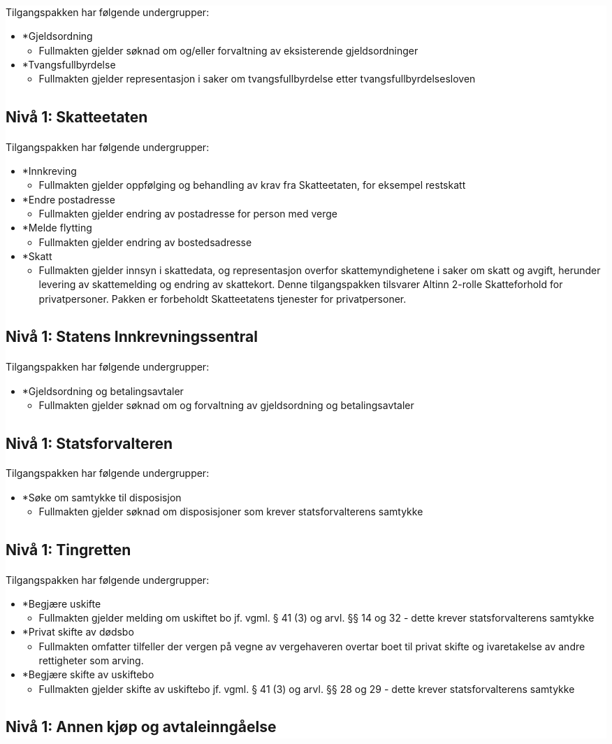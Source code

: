 Tilgangspakken har følgende undergrupper:

- \*Gjeldsordning
  - Fullmakten gjelder søknad om og/eller forvaltning av eksisterende gjeldsordninger
- \*Tvangsfullbyrdelse
  - Fullmakten gjelder representasjon i saker om tvangsfullbyrdelse etter tvangsfullbyrdelsesloven

## Nivå 1: Skatteetaten

Tilgangspakken har følgende undergrupper:

- \*Innkreving
  - Fullmakten gjelder oppfølging og behandling av krav fra Skatteetaten, for eksempel restskatt
- \*Endre postadresse
  - Fullmakten gjelder endring av postadresse for person med verge
- \*Melde flytting
  - Fullmakten gjelder endring av bostedsadresse
- \*Skatt 
  - Fullmakten gjelder innsyn i skattedata, og representasjon overfor skattemyndighetene i saker om skatt og avgift, herunder levering av skattemelding og endring av skattekort. Denne tilgangspakken tilsvarer Altinn 2-rolle Skatteforhold for privatpersoner. Pakken er forbeholdt Skatteetatens tjenester for privatpersoner.
  

## Nivå 1: Statens Innkrevningssentral

Tilgangspakken har følgende undergrupper:

- \*Gjeldsordning og betalingsavtaler
  - Fullmakten gjelder søknad om og forvaltning av gjeldsordning og betalingsavtaler

## Nivå 1: Statsforvalteren

Tilgangspakken har følgende undergrupper:

- \*Søke om samtykke til disposisjon
  - Fullmakten gjelder søknad om disposisjoner som krever statsforvalterens samtykke

## Nivå 1: Tingretten

Tilgangspakken har følgende undergrupper:

- \*Begjære uskifte
  - Fullmakten gjelder melding om uskiftet bo jf. vgml. § 41 (3) og arvl. §§ 14 og 32 - dette krever statsforvalterens samtykke
- \*Privat skifte av dødsbo
  - Fullmakten omfatter tilfeller der vergen på vegne av vergehaveren overtar boet til privat skifte og ivaretakelse av andre rettigheter som arving.
- \*Begjære skifte av uskiftebo
  - Fullmakten gjelder skifte av uskiftebo jf. vgml. § 41 (3) og arvl. §§ 28 og 29 - dette krever statsforvalterens samtykke

## Nivå 1: Annen kjøp og avtaleinngåelse
